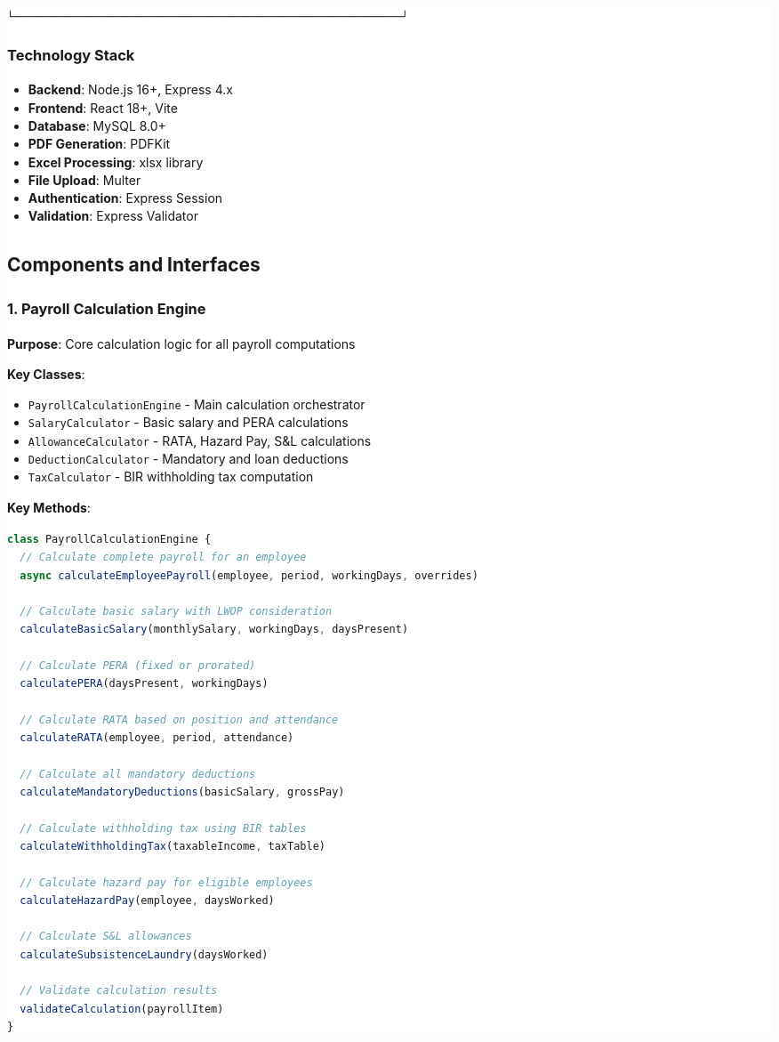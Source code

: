 ```
└─────────────────────────────────────────────────────────────┘
```

### Technology Stack

- **Backend**: Node.js 16+, Express 4.x
- **Frontend**: React 18+, Vite
- **Database**: MySQL 8.0+
- **PDF Generation**: PDFKit
- **Excel Processing**: xlsx library
- **File Upload**: Multer
- **Authentication**: Express Session
- **Validation**: Express Validator

## Components and Interfaces

### 1. Payroll Calculation Engine

**Purpose**: Core calculation logic for all payroll computations

**Key Classes**:
- `PayrollCalculationEngine` - Main calculation orchestrator
- `SalaryCalculator` - Basic salary and PERA calculations
- `AllowanceCalculator` - RATA, Hazard Pay, S&L calculations
- `DeductionCalculator` - Mandatory and loan deductions
- `TaxCalculator` - BIR withholding tax computation

**Key Methods**:
```javascript
class PayrollCalculationEngine {
  // Calculate complete payroll for an employee
  async calculateEmployeePayroll(employee, period, workingDays, overrides)
  
  // Calculate basic salary with LWOP consideration
  calculateBasicSalary(monthlySalary, workingDays, daysPresent)
  
  // Calculate PERA (fixed or prorated)
  calculatePERA(daysPresent, workingDays)
  
  // Calculate RATA based on position and attendance
  calculateRATA(employee, period, attendance)
  
  // Calculate all mandatory deductions
  calculateMandatoryDeductions(basicSalary, grossPay)
  
  // Calculate withholding tax using BIR tables
  calculateWithholdingTax(taxableIncome, taxTable)
  
  // Calculate hazard pay for eligible employees
  calculateHazardPay(employee, daysWorked)
  
  // Calculate S&L allowances
  calculateSubsistenceLaundry(daysWorked)
  
  // Validate calculation results
  validateCalculation(payrollItem)
}
```
